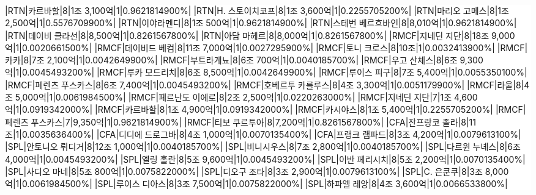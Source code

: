 |RTN|카르바할|8|1조 3,100억|1|0.9621814900%|
|RTN|H. 스토이치코프|8|1조 3,600억|1|0.2255705200%|
|RTN|마리오 고메스|8|1조 2,500억|1|0.5576709900%|
|RTN|이야라멘디|8|1조 500억|1|0.9621814900%|
|RTN|스테번 베르흐바인|8|8,010억|1|0.9621814900%|
|RTN|데이비 클라선|8|8,500억|1|0.8261567800%|
|RTN|아담 마헤르|8|8,000억|1|0.8261567800%|
|RMCF|지네딘 지단|8|18조 9,000억|1|0.0020661500%|
|RMCF|데이비드 베컴|8|11조 7,000억|1|0.0027295900%|
|RMCF|토니 크로스|8|10조|1|0.0032413900%|
|RMCF|카카|8|7조 2,100억|1|0.0042649900%|
|RMCF|부트라게뇨|8|6조 700억|1|0.0040185700%|
|RMCF|우고 산체스|8|6조 9,300억|1|0.0045493200%|
|RMCF|루카 모드리치|8|6조 8,500억|1|0.0042649900%|
|RMCF|루이스 피구|8|7조 5,400억|1|0.0055350100%|
|RMCF|페렌츠 푸스카스|8|6조 7,400억|1|0.0045493200%|
|RMCF|호베르투 카를루스|8|4조 3,300억|1|0.0051179900%|
|RMCF|라울|8|4조 5,000억|1|0.0061984500%|
|RMCF|페르난도 이에로|8|2조 2,500억|1|0.0220263000%|
|RMCF|지네딘 지단|7|1조 4,600억|1|0.0919342000%|
|RMCF|카르바할|8|1조 4,900억|1|0.0919342000%|
|RMCF|카시야스|8|1조 5,400억|1|0.2255705200%|
|RMCF|페렌츠 푸스카스|7|9,350억|1|0.9621814900%|
|RMCF|티보 쿠르투아|8|7,200억|1|0.8261567800%|
|CFA|잔프랑코 졸라|8|11조|1|0.0035636400%|
|CFA|디디에 드로그바|8|4조 1,000억|1|0.0070135400%|
|CFA|프랭크 램파드|8|3조 4,200억|1|0.0079613100%|
|SPL|안토니오 뤼디거|8|12조 1,000억|1|0.0040185700%|
|SPL|비니시우스|8|7조 2,800억|1|0.0040185700%|
|SPL|다르윈 누녜스|8|6조 4,000억|1|0.0045493200%|
|SPL|엘링 홀란|8|5조 9,600억|1|0.0045493200%|
|SPL|이반 페리시치|8|5조 2,200억|1|0.0070135400%|
|SPL|사디오 마네|8|5조 800억|1|0.0075822000%|
|SPL|디오구 조타|8|3조 2,900억|1|0.0079613100%|
|SPL|C. 은쿤쿠|8|3조 8,000억|1|0.0061984500%|
|SPL|루이스 디아스|8|3조 7,500억|1|0.0075822000%|
|SPL|하파엘 레앙|8|4조 3,600억|1|0.0066533800%|